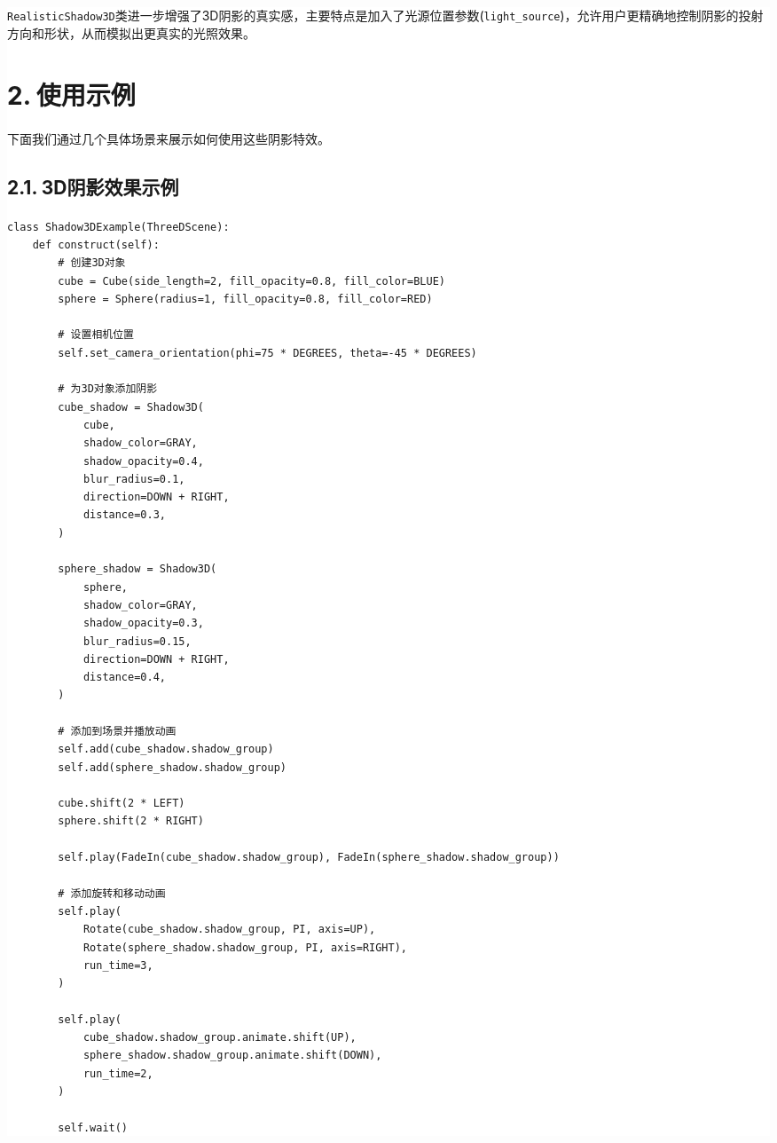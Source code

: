 `RealisticShadow3D`类进一步增强了3D阴影的真实感，主要特点是加入了光源位置参数(`light_source`)，允许用户更精确地控制阴影的投射方向和形状，从而模拟出更真实的光照效果。

# 2. 使用示例

下面我们通过几个具体场景来展示如何使用这些阴影特效。

## 2.1. 3D阴影效果示例

```
class Shadow3DExample(ThreeDScene):
    def construct(self):
        # 创建3D对象
        cube = Cube(side_length=2, fill_opacity=0.8, fill_color=BLUE)
        sphere = Sphere(radius=1, fill_opacity=0.8, fill_color=RED)
        
        # 设置相机位置
        self.set_camera_orientation(phi=75 * DEGREES, theta=-45 * DEGREES)
        
        # 为3D对象添加阴影
        cube_shadow = Shadow3D(
            cube,
            shadow_color=GRAY,
            shadow_opacity=0.4,
            blur_radius=0.1,
            direction=DOWN + RIGHT,
            distance=0.3,
        )
        
        sphere_shadow = Shadow3D(
            sphere,
            shadow_color=GRAY,
            shadow_opacity=0.3,
            blur_radius=0.15,
            direction=DOWN + RIGHT,
            distance=0.4,
        )
        
        # 添加到场景并播放动画
        self.add(cube_shadow.shadow_group)
        self.add(sphere_shadow.shadow_group)
        
        cube.shift(2 * LEFT)
        sphere.shift(2 * RIGHT)
        
        self.play(FadeIn(cube_shadow.shadow_group), FadeIn(sphere_shadow.shadow_group))
        
        # 添加旋转和移动动画
        self.play(
            Rotate(cube_shadow.shadow_group, PI, axis=UP),
            Rotate(sphere_shadow.shadow_group, PI, axis=RIGHT),
            run_time=3,
        )
        
        self.play(
            cube_shadow.shadow_group.animate.shift(UP),
            sphere_shadow.shadow_group.animate.shift(DOWN),
            run_time=2,
        )
        
        self.wait()
```
